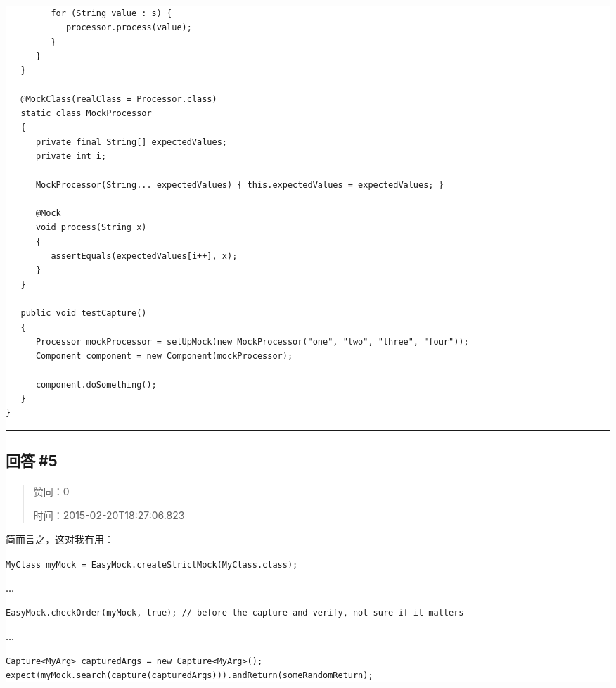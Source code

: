 ```
         for (String value : s) {
            processor.process(value);
         }
      }
   }

   @MockClass(realClass = Processor.class)
   static class MockProcessor
   {
      private final String[] expectedValues;
      private int i;

      MockProcessor(String... expectedValues) { this.expectedValues = expectedValues; }

      @Mock
      void process(String x)
      {
         assertEquals(expectedValues[i++], x);
      }
   }

   public void testCapture()
   {
      Processor mockProcessor = setUpMock(new MockProcessor("one", "two", "three", "four"));
      Component component = new Component(mockProcessor);

      component.doSomething();
   }
} 
```

* * *

## 回答 #5

> 赞同：0
> 
> 时间：2015-02-20T18:27:06.823

简而言之，这对我有用：

```
MyClass myMock = EasyMock.createStrictMock(MyClass.class); 
```

...

```
EasyMock.checkOrder(myMock, true); // before the capture and verify, not sure if it matters 
```

...

```
Capture<MyArg> capturedArgs = new Capture<MyArg>();
expect(myMock.search(capture(capturedArgs))).andReturn(someRandomReturn); 
```
